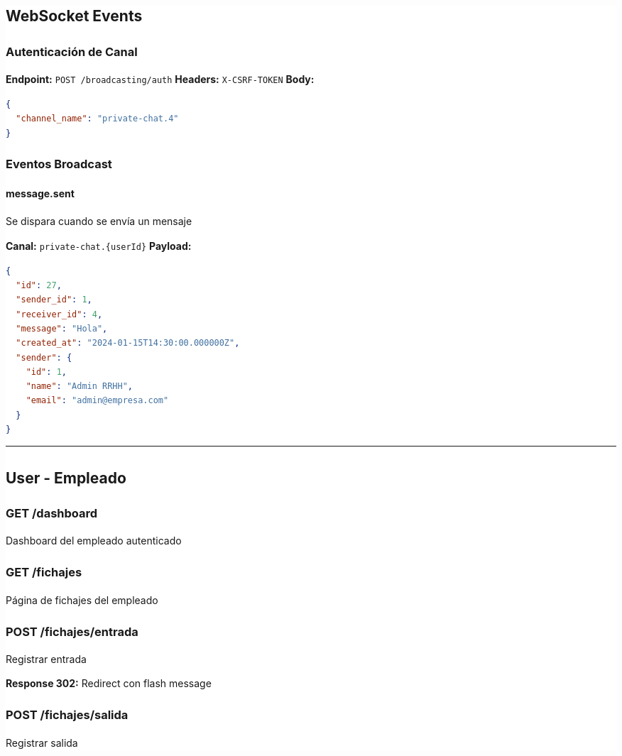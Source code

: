 ## WebSocket Events

### Autenticación de Canal
**Endpoint:** `POST /broadcasting/auth`
**Headers:** `X-CSRF-TOKEN`
**Body:**
```json
{
  "channel_name": "private-chat.4"
}
```

### Eventos Broadcast

#### message.sent
Se dispara cuando se envía un mensaje

**Canal:** `private-chat.{userId}`
**Payload:**
```json
{
  "id": 27,
  "sender_id": 1,
  "receiver_id": 4,
  "message": "Hola",
  "created_at": "2024-01-15T14:30:00.000000Z",
  "sender": {
    "id": 1,
    "name": "Admin RRHH",
    "email": "admin@empresa.com"
  }
}
```

---

## User - Empleado

### GET /dashboard
Dashboard del empleado autenticado

### GET /fichajes
Página de fichajes del empleado

### POST /fichajes/entrada
Registrar entrada

**Response 302:** Redirect con flash message

### POST /fichajes/salida
Registrar salida
